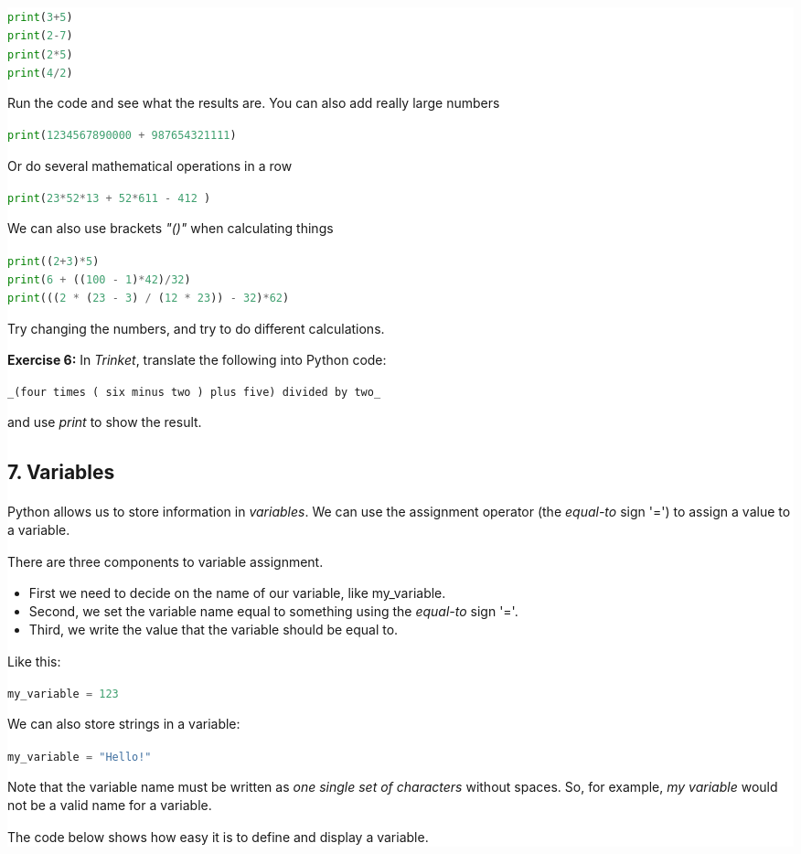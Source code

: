 ```Python
print(3+5)
print(2-7)
print(2*5)
print(4/2)
```

Run the code and see what the results are. You can also add really large numbers

```Python
print(1234567890000 + 987654321111)
```

Or do several mathematical operations in a row

```Python
print(23*52*13 + 52*611 - 412 )
```

We can also use brackets *"()"* when calculating things

```Python
print((2+3)*5)
print(6 + ((100 - 1)*42)/32)
print(((2 * (23 - 3) / (12 * 23)) - 32)*62)
```

Try changing the numbers, and try to do different calculations.

**Exercise 6:** In *Trinket*, translate the following into Python code:

    _(four times ( six minus two ) plus five) divided by two_

and use *print* to show the result.

## 7. Variables

Python allows us to store information in _variables_.  We can use the assignment operator (the _equal-to_ sign '=') to assign a value to a variable.

There are three components to variable assignment.
 - First we need to decide on the name of our variable, like my_variable.
 - Second, we set the variable name equal to something using the _equal-to_ sign '='.
 - Third, we write the value that the variable should be equal to.

Like this:

```Python
my_variable = 123
```

We can also store strings in a variable:

```Python
my_variable = "Hello!"
```

Note that the variable name must be written as _one single set of characters_ without spaces. So, for example, *my variable* would not be a valid name for a variable.

The code below shows how easy it is to define and display a variable.
